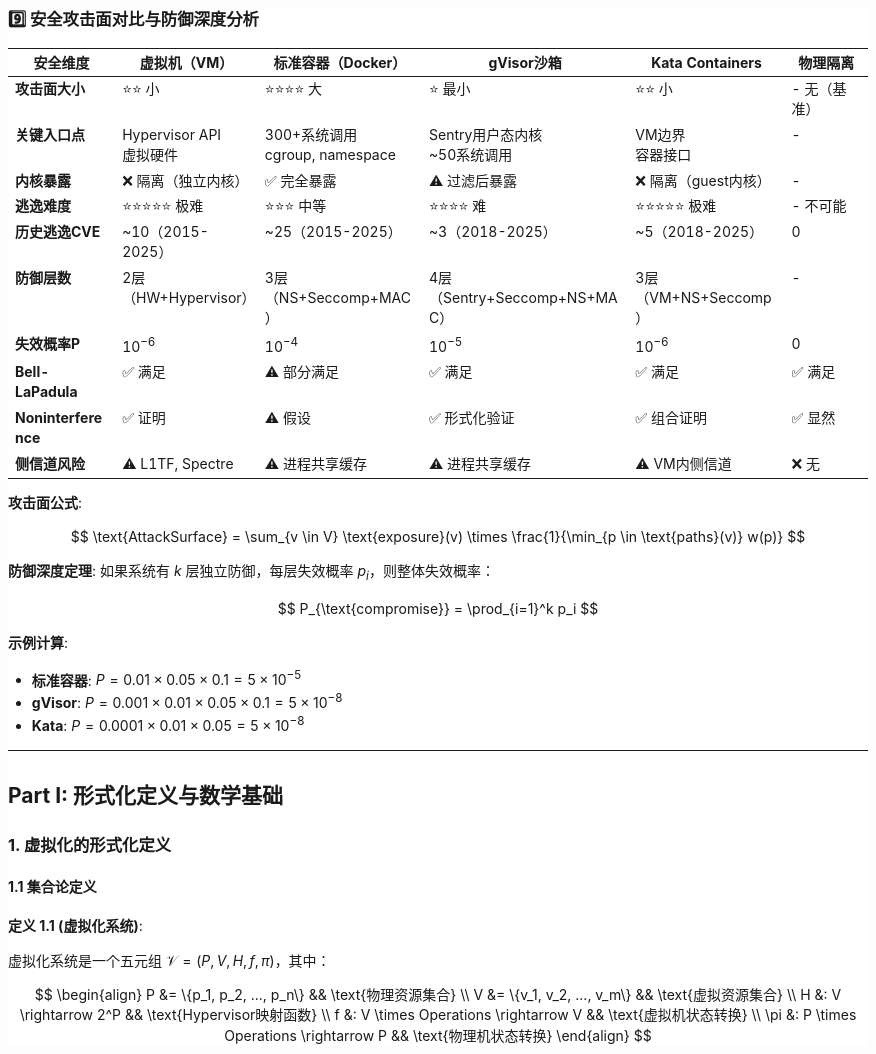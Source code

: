 
### 9️⃣ 安全攻击面对比与防御深度分析

| 安全维度 | 虚拟机（VM） | 标准容器（Docker） | gVisor沙箱 | Kata Containers | 物理隔离 |
|---------|-------------|-------------------|-----------|-----------------|---------|
| **攻击面大小** | ⭐⭐ 小 | ⭐⭐⭐⭐ 大 | ⭐ 最小 | ⭐⭐ 小 | - 无（基准） |
| **关键入口点** | Hypervisor API<br/>虚拟硬件 | 300+系统调用<br/>cgroup, namespace | Sentry用户态内核<br/>~50系统调用 | VM边界<br/>容器接口 | - |
| **内核暴露** | ❌ 隔离（独立内核） | ✅ 完全暴露 | ⚠️ 过滤后暴露 | ❌ 隔离（guest内核） | - |
| **逃逸难度** | ⭐⭐⭐⭐⭐ 极难 | ⭐⭐⭐ 中等 | ⭐⭐⭐⭐ 难 | ⭐⭐⭐⭐⭐ 极难 | - 不可能 |
| **历史逃逸CVE** | ~10（2015-2025） | ~25（2015-2025） | ~3（2018-2025） | ~5（2018-2025） | 0 |
| **防御层数** | 2层（HW+Hypervisor） | 3层（NS+Seccomp+MAC） | 4层（Sentry+Seccomp+NS+MAC） | 3层（VM+NS+Seccomp） | - |
| **失效概率P** | $10^{-6}$ | $10^{-4}$ | $10^{-5}$ | $10^{-6}$ | 0 |
| **Bell-LaPadula** | ✅ 满足 | ⚠️ 部分满足 | ✅ 满足 | ✅ 满足 | ✅ 满足 |
| **Noninterference** | ✅ 证明 | ⚠️ 假设 | ✅ 形式化验证 | ✅ 组合证明 | ✅ 显然 |
| **侧信道风险** | ⚠️ L1TF, Spectre | ⚠️ 进程共享缓存 | ⚠️ 进程共享缓存 | ⚠️ VM内侧信道 | ❌ 无 |

**攻击面公式**:

$$
\text{AttackSurface} = \sum_{v \in V} \text{exposure}(v) \times \frac{1}{\min_{p \in \text{paths}(v)} w(p)}
$$

**防御深度定理**: 如果系统有 $k$ 层独立防御，每层失效概率 $p_i$，则整体失效概率：

$$
P_{\text{compromise}} = \prod_{i=1}^k p_i
$$

**示例计算**:

- **标准容器**: $P = 0.01 \times 0.05 \times 0.1 = 5 \times 10^{-5}$
- **gVisor**: $P = 0.001 \times 0.01 \times 0.05 \times 0.1 = 5 \times 10^{-8}$
- **Kata**: $P = 0.0001 \times 0.01 \times 0.05 = 5 \times 10^{-8}$

---

## Part I: 形式化定义与数学基础

### 1. 虚拟化的形式化定义

#### 1.1 集合论定义

**定义 1.1 (虚拟化系统)**:

虚拟化系统是一个五元组 $\mathcal{V} = (P, V, H, f, \pi)$，其中：

$$
\begin{align}
P &= \{p_1, p_2, ..., p_n\} && \text{物理资源集合} \\
V &= \{v_1, v_2, ..., v_m\} && \text{虚拟资源集合} \\
H &: V \rightarrow 2^P && \text{Hypervisor映射函数} \\
f &: V \times Operations \rightarrow V && \text{虚拟机状态转换} \\
\pi &: P \times Operations \rightarrow P && \text{物理机状态转换}
\end{align}
$$
